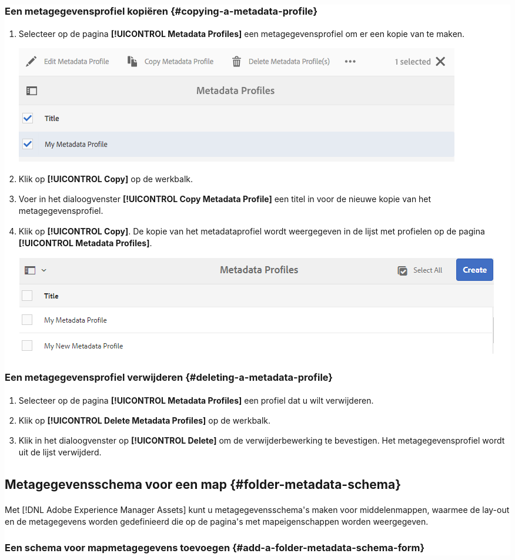### Een metagegevensprofiel kopiëren {#copying-a-metadata-profile}

1. Selecteer op de pagina **[!UICONTROL Metadata Profiles]** een metagegevensprofiel om er een kopie van te maken.

   ![ Kopieer een meta-gegevensprofiel ](assets/metadata-profile-edit-copy-option.png)

1. Klik op **[!UICONTROL Copy]** op de werkbalk.
1. Voer in het dialoogvenster **[!UICONTROL Copy Metadata Profile]** een titel in voor de nieuwe kopie van het metagegevensprofiel.
1. Klik op **[!UICONTROL Copy]**. De kopie van het metadataprofiel wordt weergegeven in de lijst met profielen op de pagina **[!UICONTROL Metadata Profiles]**.

   ![ een exemplaar van meta-gegevensprofiel dat in de pagina van Profielen van Meta-gegevens wordt toegevoegd ](assets/copy-metadata-profile.png)

### Een metagegevensprofiel verwijderen {#deleting-a-metadata-profile}

1. Selecteer op de pagina **[!UICONTROL Metadata Profiles]** een profiel dat u wilt verwijderen.

1. Klik op **[!UICONTROL Delete Metadata Profiles]** op de werkbalk.
1. Klik in het dialoogvenster op **[!UICONTROL Delete]** om de verwijderbewerking te bevestigen. Het metagegevensprofiel wordt uit de lijst verwijderd.



## Metagegevensschema voor een map {#folder-metadata-schema}

Met [!DNL Adobe Experience Manager Assets] kunt u metagegevensschema&#39;s maken voor middelenmappen, waarmee de lay-out en de metagegevens worden gedefinieerd die op de pagina&#39;s met mapeigenschappen worden weergegeven.

### Een schema voor mapmetagegevens toevoegen {#add-a-folder-metadata-schema-form}
